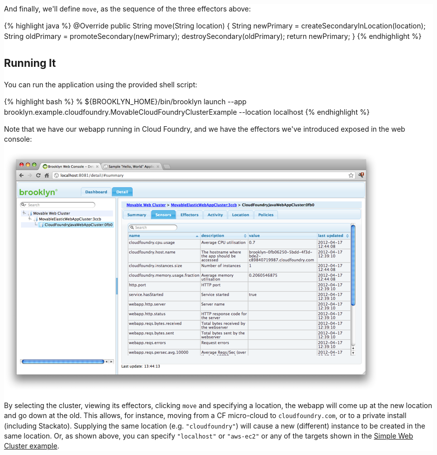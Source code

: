 And finally, we'll define ``move``, as the sequence of the three effectors above:

{% highlight java %}
    @Override
    public String move(String location) {
        String newPrimary = createSecondaryInLocation(location);
        String oldPrimary = promoteSecondary(newPrimary);
        destroySecondary(oldPrimary);
        return newPrimary;
    }
{% endhighlight %}


## Running It

You can run the application using the provided shell script:

{% highlight bash %}
% ${BROOKLYN_HOME}/bin/brooklyn launch --app brooklyn.example.cloudfoundry.MovableCloudFoundryClusterExample --location localhost
{% endhighlight %}

Note that we have our webapp running in Cloud Foundry, and we have the effectors we've introduced exposed in the web console:

[![MovableElasticWebAppCluster Effectors](console-sensors-750px.png "MovableElasticWebAppCluster Effectors")](console-sensors.png)

By selecting the cluster, viewing its effectors, clicking ``move`` and specifying a location, 
the webapp will come up at the new location and go down at the old.
This allows, for instance, moving from a CF micro-cloud to ``cloudfoundry.com``,
or to a private install (including Stackato).
Supplying the same location (e.g. ``"cloudfoundry"``) will cause
a new (different) instance to be created in the same location.
Or, as shown above, you can specify ``"localhost"`` or ``"aws-ec2"`` or any of
the targets shown in the [Simple Web Cluster example](../webcluster).
